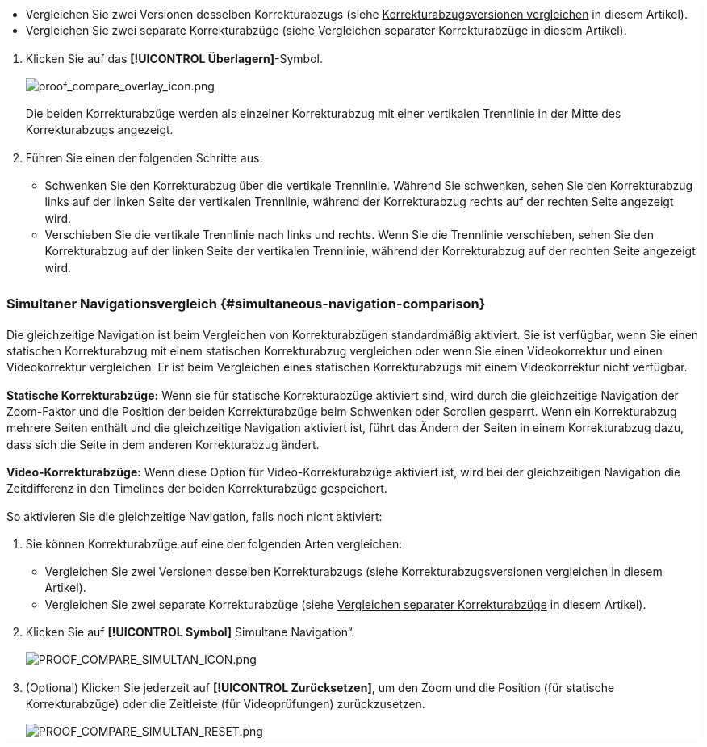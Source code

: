    * Vergleichen Sie zwei Versionen desselben Korrekturabzugs (siehe [Korrekturabzugsversionen vergleichen](#compare-proof-versions) in diesem Artikel).
   * Vergleichen Sie zwei separate Korrekturabzüge (siehe [Vergleichen separater Korrekturabzüge](#compare-separate-proofs) in diesem Artikel).

1. Klicken Sie auf das **[!UICONTROL Überlagern]**-Symbol.

   ![proof_compare_overlay_icon.png](assets/proof-compare-overlay-icon.png)

   Die beiden Korrekturabzüge werden als einzelner Korrekturabzug mit einer vertikalen Trennlinie in der Mitte des Korrekturabzugs angezeigt.

1. Führen Sie einen der folgenden Schritte aus:

   * Schwenken Sie den Korrekturabzug über die vertikale Trennlinie. Während Sie schwenken, sehen Sie den Korrekturabzug links auf der linken Seite der vertikalen Trennlinie, während der Korrekturabzug rechts auf der rechten Seite angezeigt wird.
   * Verschieben Sie die vertikale Trennlinie nach links und rechts. Wenn Sie die Trennlinie verschieben, sehen Sie den Korrekturabzug auf der linken Seite der vertikalen Trennlinie, während der Korrekturabzug auf der rechten Seite angezeigt wird.

### Simultaner Navigationsvergleich {#simultaneous-navigation-comparison}

Die gleichzeitige Navigation ist beim Vergleichen von Korrekturabzügen standardmäßig aktiviert. Sie ist verfügbar, wenn Sie einen statischen Korrekturabzug mit einem statischen Korrekturabzug vergleichen oder wenn Sie einen Videokorrektur und einen Videokorrektur vergleichen. Er ist beim Vergleichen eines statischen Korrekturabzugs mit einem Videokorrektur nicht verfügbar.

**Statische Korrekturabzüge:** Wenn sie für statische Korrekturabzüge aktiviert sind, wird durch die gleichzeitige Navigation der Zoom-Faktor und die Position der beiden Korrekturabzüge beim Schwenken oder Scrollen gesperrt. Wenn ein Korrekturabzug mehrere Seiten enthält und die gleichzeitige Navigation aktiviert ist, führt das Ändern der Seiten in einem Korrekturabzug dazu, dass sich die Seite in dem anderen Korrekturabzug ändert.

**Video-Korrekturabzüge:** Wenn diese Option für Video-Korrekturabzüge aktiviert ist, wird bei der gleichzeitigen Navigation die Zeitdifferenz in den Timelines der beiden Korrekturabzüge gespeichert.

So aktivieren Sie die gleichzeitige Navigation, falls noch nicht aktiviert:

1. Sie können Korrekturabzüge auf eine der folgenden Arten vergleichen:

   * Vergleichen Sie zwei Versionen desselben Korrekturabzugs (siehe [Korrekturabzugsversionen vergleichen](#compare-proof-versions) in diesem Artikel).
   * Vergleichen Sie zwei separate Korrekturabzüge (siehe [Vergleichen separater Korrekturabzüge](#compare-separate-proofs) in diesem Artikel).

1. Klicken Sie auf **[!UICONTROL Symbol]** Simultane Navigation“.

   ![PROOF_COMPARE_SIMULTAN_ICON.png](assets/proof-compare-simultaneous-icon.png)

1. (Optional) Klicken Sie jederzeit auf **[!UICONTROL Zurücksetzen]**, um den Zoom und die Position (für statische Korrekturabzüge) oder die Zeitleiste (für Videoprüfungen) zurückzusetzen.

   ![PROOF_COMPARE_SIMULTAN_RESET.png](assets/proof-compare-simultaneous-reset.png)
